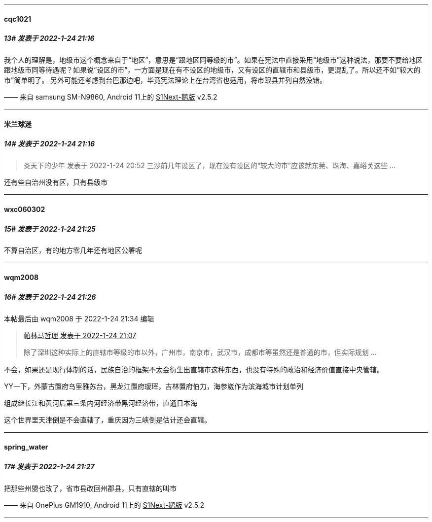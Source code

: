 *****

####  cqc1021  
##### 13#       发表于 2022-1-24 21:16

我个人的理解是，地级市这个概念来自于“地区”，意思是“跟地区同等级的市”。如果在宪法中直接采用“地级市”这种说法，那要不要给地区跟地级市同等待遇呢？如果说“设区的市”，一方面是现在有不设区的地级市，又有设区的直辖市和县级市，更混乱了。所以还不如“较大的市”简单明了。
另外可能还考虑到台巴那边吧，毕竟宪法理论上在台湾省也适用，将市跟县并列自然没错。

—— 来自 samsung SM-N9860, Android 11上的 [S1Next-鹅版](https://github.com/ykrank/S1-Next/releases) v2.5.2

*****

####  米兰球迷  
##### 14#       发表于 2022-1-24 21:16

<blockquote>炎天下的少年 发表于 2022-1-24 20:52
三沙前几年设区了，现在没有设区的“较大的市”应该就东莞、珠海、嘉峪关这些 ...</blockquote>
还有些自治州没有区，只有县级市

*****

####  wxc060302  
##### 15#       发表于 2022-1-24 21:25

不算自治区，有的地方零几年还有地区公署呢

*****

####  wqm2008  
##### 16#       发表于 2022-1-24 21:26

 本帖最后由 wqm2008 于 2022-1-24 21:34 编辑 
<blockquote><a href="httphttps://bbs.saraba1st.com/2b/forum.php?mod=redirect&amp;goto=findpost&amp;pid=54416967&amp;ptid=2049094" target="_blank">帕林马哲理 发表于 2022-1-24 21:07</a>

除了深圳这种实际上的直辖市等级的市以外，广州市，南京市，武汉市，成都市等虽然还是普通的市，但实际规划 ...</blockquote>
不会，如果还是现行体制的话，民族自治的框架不太会衍生出直辖市这种东西，也没有特殊的政治和经济价值直接中央管辖。

YY一下，外蒙古置府乌里雅苏台，黑龙江置府瑷珲，吉林置府伯力，海参崴作为滨海城市计划单列

组成继长江和黄河后第三条内河经济带黑河经济带，直通日本海

这个世界里天津倒是不会直辖了，重庆因为三峡倒是估计还会直辖。

*****

####  spring_water  
##### 17#       发表于 2022-1-24 21:27

把那些州盟也改了，省市县改回州郡县，只有直辖的叫市

—— 来自 OnePlus GM1910, Android 11上的 [S1Next-鹅版](https://github.com/ykrank/S1-Next/releases) v2.5.2

*****

